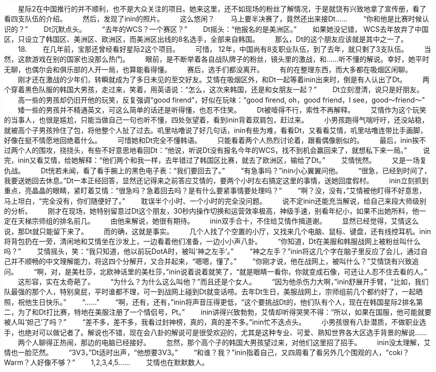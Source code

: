 　　星际2在中国推行的并不顺利，也不是大众关注的项目。她来这里，还不如现场的粉丝了解情况，于是就饶有兴致地拿了宣传册，看了看四支队伍的介绍。
　　然后，发现了inin的照片。
　　这么悠闲？
　　马上要半决赛了，竟然还出来接Dt……
　　“你和他是比赛时候认识的？”
　　Dt沉默点头。
　　“去年的WCS？一个赛区？”
　　Dt摇头：“他报名的是美洲区。”
　　如果她没记错， WCS去年放弃了中国区，只设立了韩国区、美洲区、欧洲区，而美洲区出线的8名选手，全部来自韩国。
　　那么，Dt的这个朋友应该就是其中之一了。
　　18.
　　在几年前，宝那还曾经看好星际2这个项目。
　　可惜， 12年，中国尚有8支职业队伍，到了去年，就只剩了3支队伍。
　　当然，这款游戏在别的国家也没那么热门。
　　眼前，是不断举着各自战队牌子的粉丝，镜头里的激战，和……听不懂的解说。幸好，她平时无聊，也偶尔会和俱乐部的人开一局，也算能看得懂。
　　赛后，选手们都没离开。
　　有的在整理东西，而大多都在吸烟区闲聊。
　　刚才还在激战的少年们，转瞬就成为了多日未见的至交好友。艾情在吸烟区外，和Dt一起等着inin出来时，倒是有人认出了Dt。
　　两个穿着黑色队服的韩国大男孩，走过来，笑着，用英语说：“怎么，这次来韩国，还是和女朋友一起？”
　　Dt立刻澄清，说只是好朋友。
　　高一些的男孩却仍旧开他的玩笑，反复强调“good firend”，好似在玩味：“good firend, oh，good friend，I see，good～friend～”
　　矮一些的男孩并不精通英文，可这么简单的话还是听得懂，也忍不住笑。
　　Dt被噎得不行，索性不再解释。
　　艾情作为这个玩笑的当事人，也很是尴尬，只能当做自己一句也听不懂，四处张望着，看到inin背着双肩包，赶过来。
　　小男孩跑得气喘吁吁，还没站稳，就被高个子男孩拎住了包，将他整个人扯了过去。叽里咕噜说了好几句话，inin有些为难，看看Dt，又看看艾情，叽里咕噜连带比手画脚，好像在挺不情愿地回绝着什么。
　　可惜她和Dt完全不懂韩语。
　　只能看着两个人热烈讨论着，跟看偶像剧似的。
　　最后，inin挨不过两个人的围攻，挠挠头，有些不好意思地看回Dt：“他说，听说Dt没有报名今年的WCS，找不到机会赢回来了，就想私下来一局。”
　　说完，inin又看艾情，给她解释：“他们两个和我一样，去年错过了韩国区比赛，就去了欧洲区，输给了Dt。”
　　艾情恍然。
　　又是一场复仇战。
　　Dt恍若未闻，看了看手腕上的黑色电子表：“我们要回去了。”
　　“有急事吗？”inin小心翼翼问他。
　　“很急，已经到时间了，我要送她回去休息。”Dt一本正经回答，显然还记得来之前答应艾情的，要两个小时左右搞定这里的事情，送她回度假村。
　　inin立刻抓到重点，亮晶晶的眼睛，紧盯着艾情：“很急吗？急着回去吗？是有什么要紧事情要处理吗？”
　　“啊？没，没有，”艾情被他盯得不好意思，马上坦白，“完全没有，你们随便好了。”
　　耽误半个小时、一个小时的完全没问题。
　　说不定inin还能充当解说，给自己来段大师级别的分析。
　　刚才在现场，她特别留意过Dt这个朋友，30秒内操作切换和运营效率极高，神级手速，别看年纪小，如果不出她所料，他一定在天梯宗师组的排名前几。
　　由他来解说，她很有期待。
　　inin双手合十，不住给艾情作揖道谢。
　　显然已经觉得，艾情这么说，那Dt就只能留下来了。
　　而的确，这就是事实。
　　几个人找了个空置的小厅，又找来几个电脑、鼠标、键盘，还有线控耳机。inin将背包扔在一旁，清闲地和艾情坐在沙发上，一边看着他们准备，一边小小声八卦。
　　“你知道，Dt在美服和韩服战网上被粉丝叫什么吗？”
　　艾情摇头，笑：“我只知道，他以前玩DotA时，被叫‘神之左手’。”
　　“神之左手？”inin将这几个字在脑子里反应了会儿，通过自己并不顺畅的中文理解能力，将这四个分解开，又合并起来，“嗯嗯，懂了。”
　　“你刚才说，他在战网上，被叫什么？”艾情饶有兴致追问。
　　“啊，对，是美杜莎，北欧神话里的美杜莎，”inin说着说着就笑了，“就是眼睛一看你，你就变成石像，可还让人忍不住去看的人。”
　　这形容，实在太奇葩了。
　　“为什么？为什么这么叫他？”而且还是个女人。
　　“因为他杀伤力大啊，”inin舒展开手臂，“比如，我们队最强的那个人，特别臭屁，平时谁都不理，可一到战网上碰到Dt就变话唠。去年Dt生日，美服战网上，宗师组前几个都约好了，一起晒照，祝他生日快乐。”
　　“……”
　　“啊，还有，还有，”inin将声音压得更低，“这个要挑战Dt的，他们队有个人，现在在韩国星际2排名第二，为了和Dt打比赛，特地在美服注册了一个情侣号，Pt。”
　　inin讲得兴致勃勃，艾情却听得哭笑不得：“所以，如果在国服，他可能就要被人叫‘妲己’了吗？”
　　“差不多，差不多，我看过封神榜，真的，真的差不多。”inin忙不迭点头。
　　小男孩很有八卦潜质，不做职业选手，也绝对可以做记者了。解说也不错，现在会八卦的解说可是很受欢迎的，尤其是这种专业、可爱、熟知世界各大区选手背景的解说……
　　两个人聊得正热闹，那边的电脑已经接好。
　　忽然，那个高个子的韩国大男孩望过来，对他们这里招了招手。
　　inin没太理解，艾情也一脸茫然。
　　“3V3，”Dt适时出声，“他想要3V3。”
　　“和谁？我？”inin指着自己，又四周看了看另外几个围观的人，“coki？Warm？人好像不够？”
　　1,2,3,4,5……
　　艾情也在默默数人。